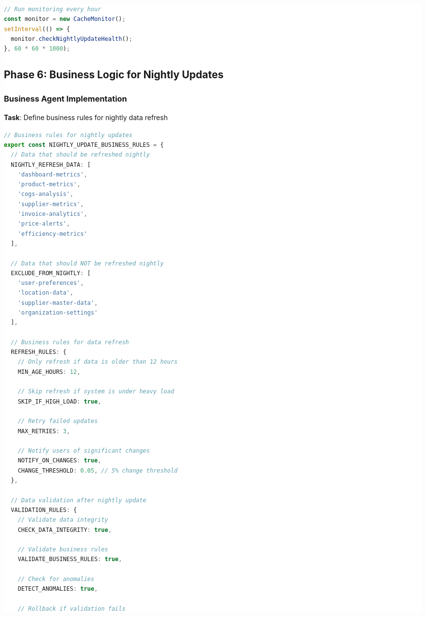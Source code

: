 ```typescript
// Run monitoring every hour
const monitor = new CacheMonitor();
setInterval(() => {
  monitor.checkNightlyUpdateHealth();
}, 60 * 60 * 1000);
```

## Phase 6: Business Logic for Nightly Updates

### Business Agent Implementation

**Task**: Define business rules for nightly data refresh

```typescript
// Business rules for nightly updates
export const NIGHTLY_UPDATE_BUSINESS_RULES = {
  // Data that should be refreshed nightly
  NIGHTLY_REFRESH_DATA: [
    'dashboard-metrics',
    'product-metrics',
    'cogs-analysis',
    'supplier-metrics',
    'invoice-analytics',
    'price-alerts',
    'efficiency-metrics'
  ],
  
  // Data that should NOT be refreshed nightly
  EXCLUDE_FROM_NIGHTLY: [
    'user-preferences',
    'location-data',
    'supplier-master-data',
    'organization-settings'
  ],
  
  // Business rules for data refresh
  REFRESH_RULES: {
    // Only refresh if data is older than 12 hours
    MIN_AGE_HOURS: 12,
    
    // Skip refresh if system is under heavy load
    SKIP_IF_HIGH_LOAD: true,
    
    // Retry failed updates
    MAX_RETRIES: 3,
    
    // Notify users of significant changes
    NOTIFY_ON_CHANGES: true,
    CHANGE_THRESHOLD: 0.05, // 5% change threshold
  },
  
  // Data validation after nightly update
  VALIDATION_RULES: {
    // Validate data integrity
    CHECK_DATA_INTEGRITY: true,
    
    // Validate business rules
    VALIDATE_BUSINESS_RULES: true,
    
    // Check for anomalies
    DETECT_ANOMALIES: true,
    
    // Rollback if validation fails
```